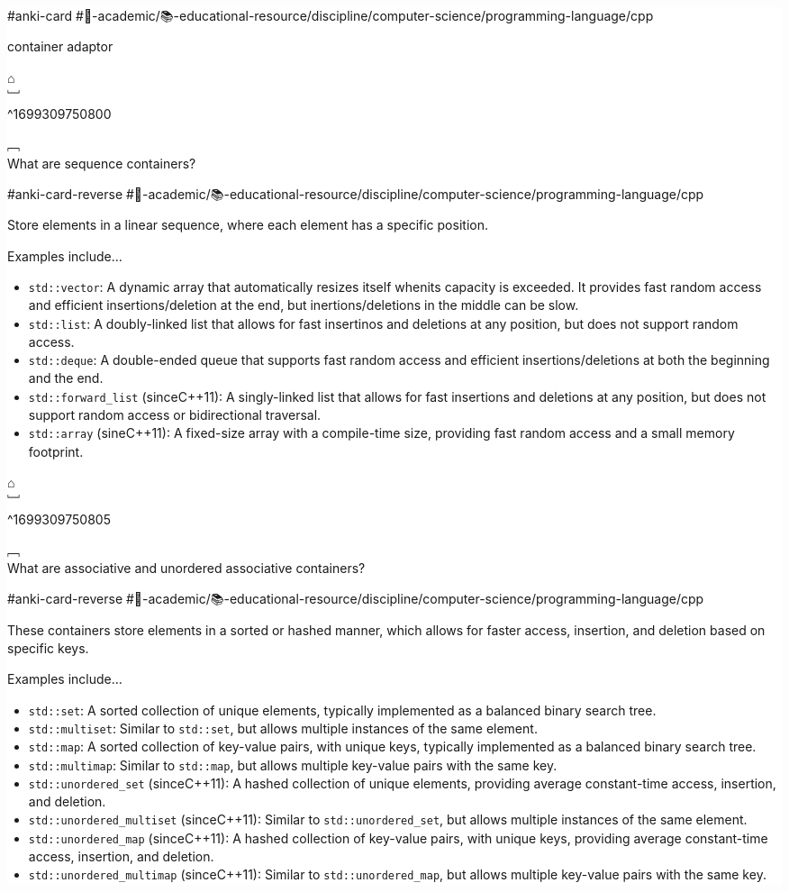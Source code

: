 #anki-card  #🔴-academic/📚-educational-resource/discipline/computer-science/programming-language/cpp

container adaptor

⌂
<br>﹈<br>^1699309750800

﹇<br>
What are sequence containers?  

#anki-card-reverse  #🔴-academic/📚-educational-resource/discipline/computer-science/programming-language/cpp 

Store elements in a linear sequence, where each element has a specific position.

Examples include…
- <span class="spoiler">`std::vector`</span>: <span class="spoiler">A dynamic array that automatically resizes itself whenits capacity is exceeded. It provides fast random access and efficient insertions/deletion at the end, but inertions/deletions in the middle can be slow.</span> 
- <span class="spoiler">`std::list`</span>: <span class="spoiler">A doubly-linked list that allows for fast insertinos and deletions at any position, but does not support random access.</span>
- <span class="spoiler">`std::deque`:</span> <span class="spoiler">A double-ended queue that supports fast random access and efficient insertions/deletions at both the beginning and the end.</span>
- <span class="spoiler">`std::forward_list` (sinceC++11)</span>: <span class="spoiler">A singly-linked list that allows for fast insertions and deletions at any position, but does not support random access or bidirectional traversal.</span>
- <span class="spoiler">`std::array` (sineC++11)</span>: <span class="spoiler">A fixed-size array with a compile-time size, providing fast random access and a small memory footprint.</span>

⌂
<br>﹈<br>^1699309750805

﹇<br>
What are associative and unordered associative containers?

#anki-card-reverse  #🔴-academic/📚-educational-resource/discipline/computer-science/programming-language/cpp 

These containers store elements in a sorted or hashed manner, which allows for faster access, insertion, and deletion based on specific keys.

Examples include…
- <span class="spoiler">`std::set`</span>: <span class="spoiler">A sorted collection of unique elements, typically implemented as a balanced binary search tree.</span>
- <span class="spoiler">`std::multiset`</span>: <span class="spoiler">Similar to `std::set`, but allows multiple instances of the same element.</span>
- <span class="spoiler">`std::map`</span>: <span class="spoiler">A sorted collection of key-value pairs, with unique keys, typically implemented as a balanced binary search tree.</span>
- <span class="spoiler">`std::multimap`</span>: <span class="spoiler">Similar to `std::map`, but allows multiple key-value pairs with the same key.</span>
- <span class="spoiler">`std::unordered_set` (sinceC++11)</span>: <span class="spoiler">A hashed collection of unique elements, providing average constant-time access, insertion, and deletion.</span>
- <span class="spoiler">`std::unordered_multiset` (sinceC++11)</span>: <span class="spoiler">Similar to `std::unordered_set`, but allows multiple instances of the same element.</span>
- <span class="spoiler">`std::unordered_map` (sinceC++11)</span>: <span class="spoiler">A hashed collection of key-value pairs, with unique keys, providing average constant-time access, insertion, and deletion.</span>
- <span class="spoiler">`std::unordered_multimap` (sinceC++11)</span>: <span class="spoiler">Similar to `std::unordered_map`, but allows multiple key-value pairs with the same key.</span>
